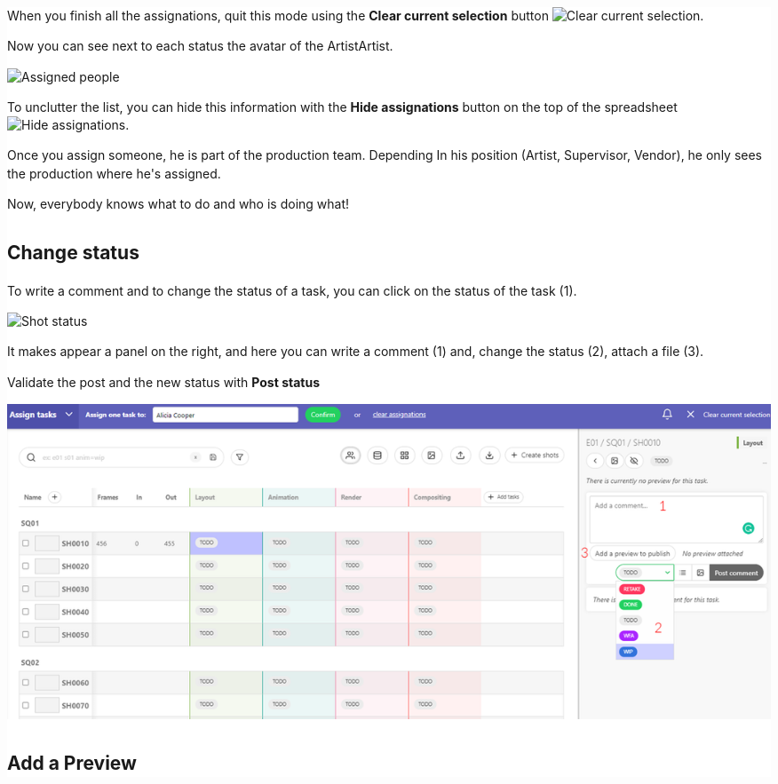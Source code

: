 When you finish all the assignations, quit this mode using the **Clear
current selection** button ![Clear current selection](../img/getting-started/clear_current_selection.png).

Now you can see next to each status the avatar of the ArtistArtist.

![Assigned people](../img/getting-started/assignation.png)

To unclutter the list, you can hide this information with the **Hide
assignations** button on the top of the spreadsheet ![Hide assignations](../img/getting-started/hide_assignation.png).

Once you assign someone, he is part of the production team. Depending
In his position (Artist, Supervisor, Vendor), he only sees the production where
he's assigned. 

Now, everybody knows what to do and who is doing what!



## Change status

To write a comment and to change the status of a task, you can click on the
status of the task (1). 

![Shot status](../img/getting-started/shot_status.png)

It makes appear a panel on the right, and here you can write a comment (1) and, change the status (2), attach a file (3).


Validate the post and the new status with **Post status**

![Changing status](../img/getting-started/changing_status_shot.png)

## Add a Preview
